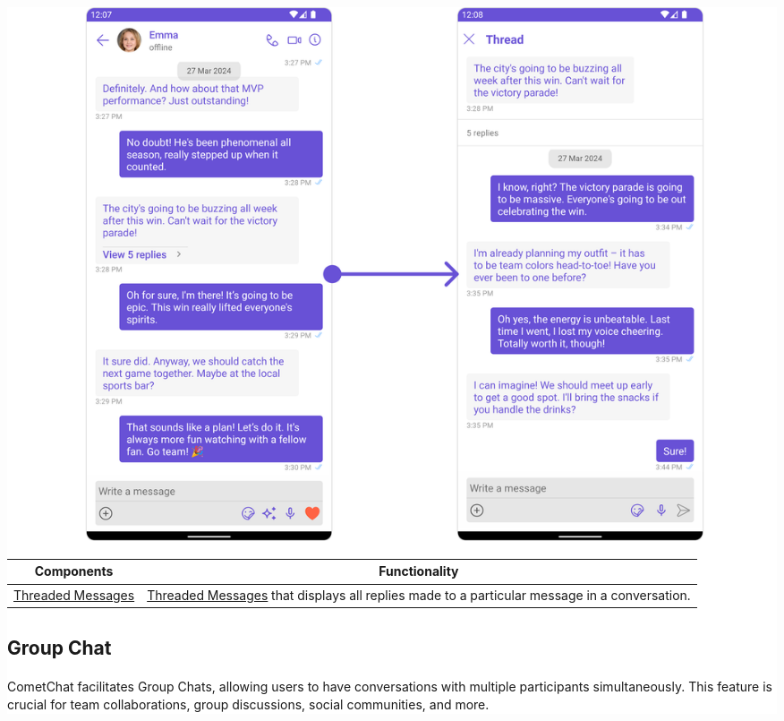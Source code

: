 ![](../../assets/threaded_conversation_cometchat_screens.png)

| Components                                             | Functionality                                                                                                                    |
| ------------------------------------------------------ | -------------------------------------------------------------------------------------------------------------------------------- |
| [Threaded Messages](/ui-kit/android/threaded-messages) | [Threaded Messages](/ui-kit/android/threaded-messages) that displays all replies made to a particular message in a conversation. |

## Group Chat

CometChat facilitates Group Chats, allowing users to have conversations with multiple participants simultaneously. This feature is crucial for team collaborations, group discussions, social communities, and more.
